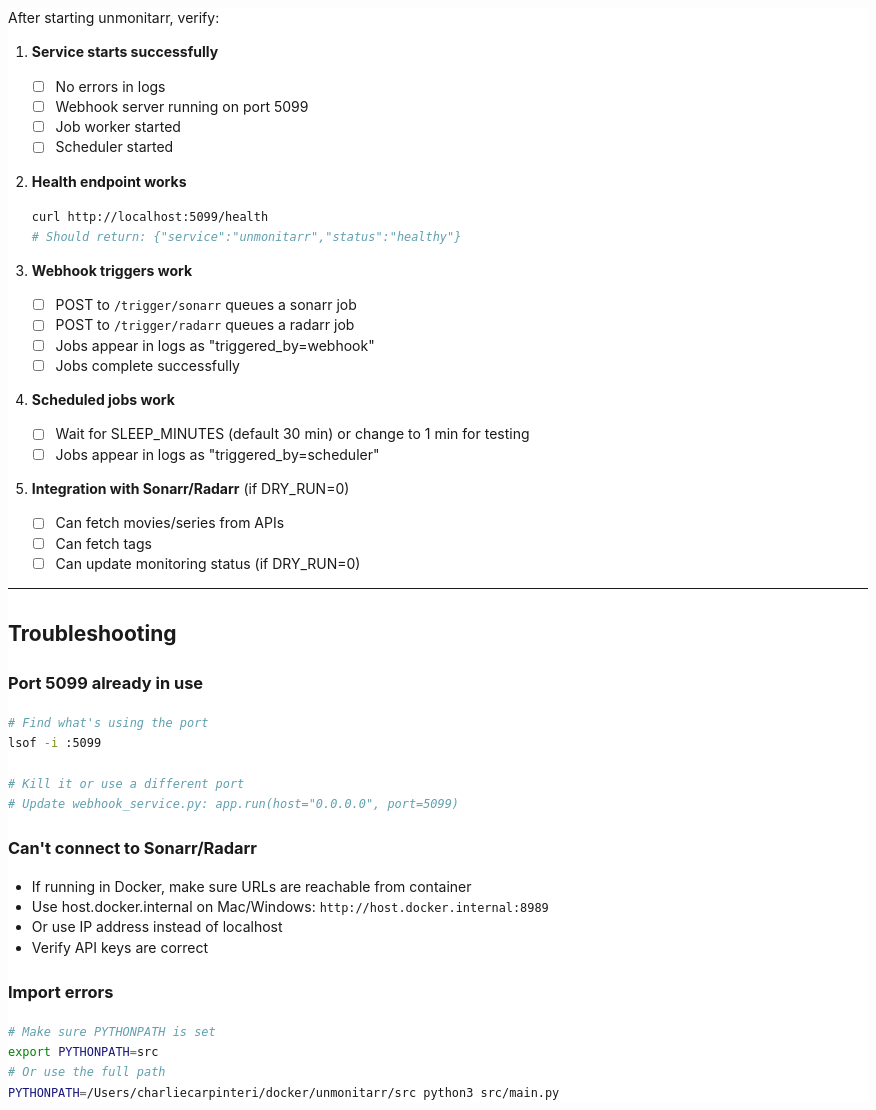 After starting unmonitarr, verify:

1. **Service starts successfully**
   - [ ] No errors in logs
   - [ ] Webhook server running on port 5099
   - [ ] Job worker started
   - [ ] Scheduler started

2. **Health endpoint works**
   ```bash
   curl http://localhost:5099/health
   # Should return: {"service":"unmonitarr","status":"healthy"}
   ```

3. **Webhook triggers work**
   - [ ] POST to `/trigger/sonarr` queues a sonarr job
   - [ ] POST to `/trigger/radarr` queues a radarr job
   - [ ] Jobs appear in logs as "triggered_by=webhook"
   - [ ] Jobs complete successfully

4. **Scheduled jobs work**
   - [ ] Wait for SLEEP_MINUTES (default 30 min) or change to 1 min for testing
   - [ ] Jobs appear in logs as "triggered_by=scheduler"

5. **Integration with Sonarr/Radarr** (if DRY_RUN=0)
   - [ ] Can fetch movies/series from APIs
   - [ ] Can fetch tags
   - [ ] Can update monitoring status (if DRY_RUN=0)

---

## Troubleshooting

### Port 5099 already in use
```bash
# Find what's using the port
lsof -i :5099

# Kill it or use a different port
# Update webhook_service.py: app.run(host="0.0.0.0", port=5099)
```

### Can't connect to Sonarr/Radarr
- If running in Docker, make sure URLs are reachable from container
- Use host.docker.internal on Mac/Windows: `http://host.docker.internal:8989`
- Or use IP address instead of localhost
- Verify API keys are correct

### Import errors
```bash
# Make sure PYTHONPATH is set
export PYTHONPATH=src
# Or use the full path
PYTHONPATH=/Users/charliecarpinteri/docker/unmonitarr/src python3 src/main.py
```
